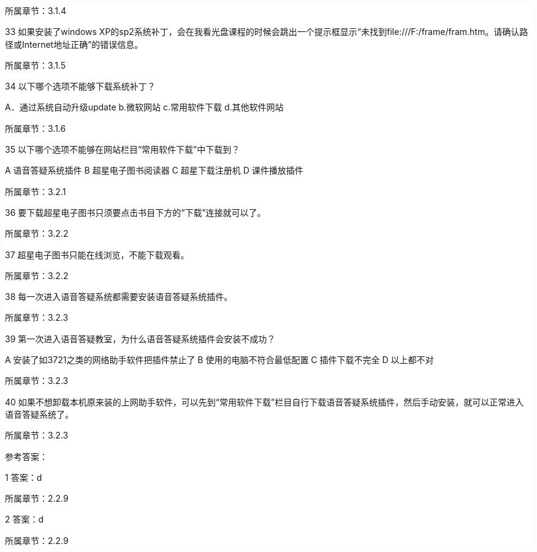 所属章节：3.1.4

 

33 如果安装了windows XP的sp2系统补丁，会在我看光盘课程的时候会跳出一个提示框显示“未找到file:///F:/frame/fram.htm。请确认路径或Internet地址正确”的错误信息。

所属章节：3.1.5

 

34 以下哪个选项不能够下载系统补丁？

A．通过系统自动升级update  b.微软网站 c.常用软件下载 d.其他软件网站

所属章节：3.1.6

 

35 以下哪个选项不能够在网站栏目“常用软件下载”中下载到？

A 语音答疑系统插件  B 超星电子图书阅读器  C 超星下载注册机  D 课件播放插件

所属章节：3.2.1

 

36 要下载超星电子图书只须要点击书目下方的“下载”连接就可以了。

所属章节：3.2.2

 

37 超星电子图书只能在线浏览，不能下载观看。

所属章节：3.2.2

 

38 每一次进入语音答疑系统都需要安装语音答疑系统插件。

所属章节：3.2.3

 

39 第一次进入语音答疑教室，为什么语音答疑系统插件会安装不成功？

A 安装了如3721之类的网络助手软件把插件禁止了 B 使用的电脑不符合最低配置 C 插件下载不完全 D 以上都不对

所属章节：3.2.3

 

40 如果不想卸载本机原来装的上网助手软件，可以先到“常用软件下载”栏目自行下载语音答疑系统插件，然后手动安装，就可以正常进入语音答疑系统了。

所属章节：3.2.3
 
参考答案：

1 答案：d 

所属章节：2.2.9

 

2 答案：d 

所属章节：2.2.9

 
